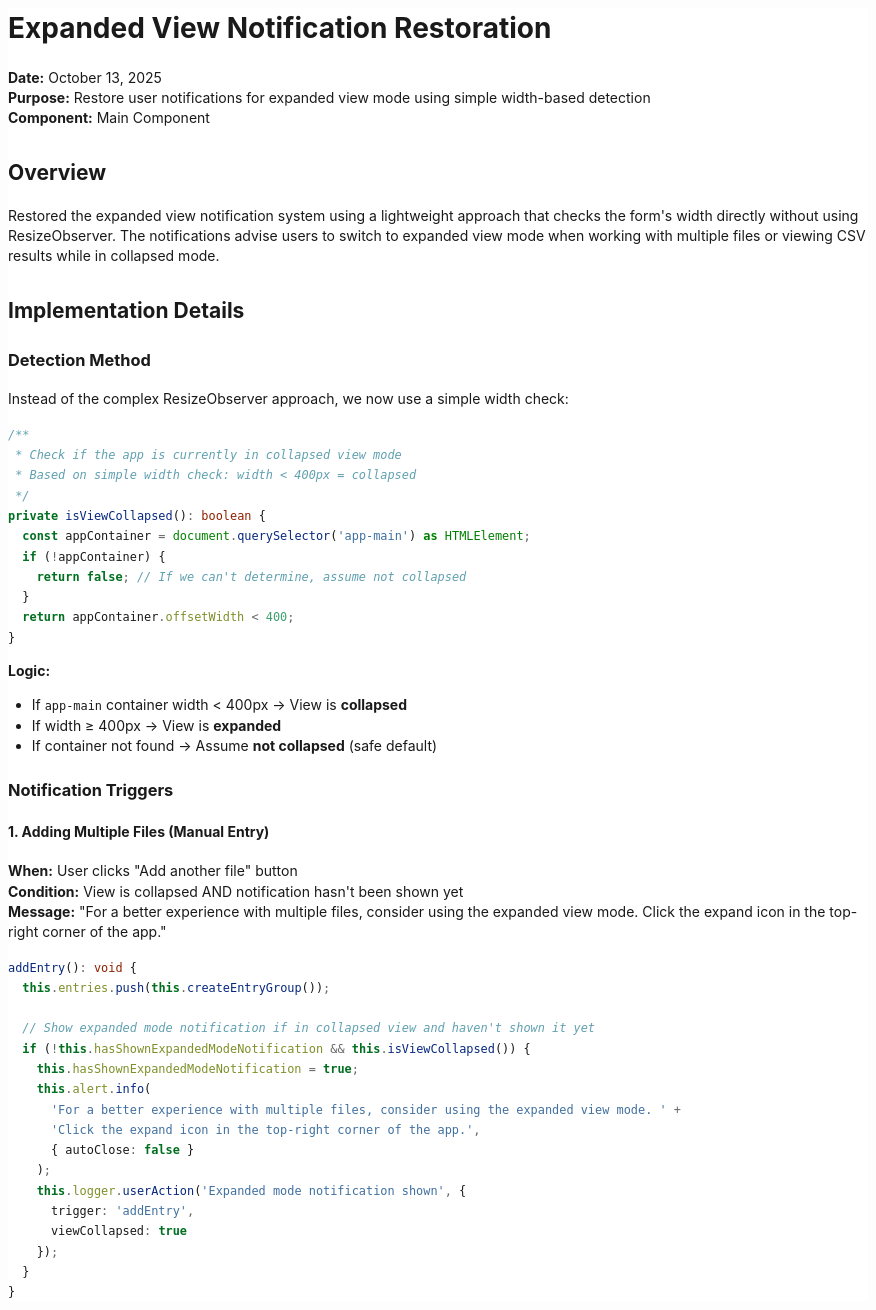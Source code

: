 # Expanded View Notification Restoration

**Date:** October 13, 2025  
**Purpose:** Restore user notifications for expanded view mode using simple width-based detection  
**Component:** Main Component

## Overview

Restored the expanded view notification system using a lightweight approach that checks the form's width directly without using ResizeObserver. The notifications advise users to switch to expanded view mode when working with multiple files or viewing CSV results while in collapsed mode.

## Implementation Details

### Detection Method

Instead of the complex ResizeObserver approach, we now use a simple width check:

```typescript
/**
 * Check if the app is currently in collapsed view mode
 * Based on simple width check: width < 400px = collapsed
 */
private isViewCollapsed(): boolean {
  const appContainer = document.querySelector('app-main') as HTMLElement;
  if (!appContainer) {
    return false; // If we can't determine, assume not collapsed
  }
  return appContainer.offsetWidth < 400;
}
```

**Logic:**
- If `app-main` container width < 400px → View is **collapsed**
- If width ≥ 400px → View is **expanded**
- If container not found → Assume **not collapsed** (safe default)

### Notification Triggers

#### 1. Adding Multiple Files (Manual Entry)

**When:** User clicks "Add another file" button  
**Condition:** View is collapsed AND notification hasn't been shown yet  
**Message:** "For a better experience with multiple files, consider using the expanded view mode. Click the expand icon in the top-right corner of the app."

```typescript
addEntry(): void {
  this.entries.push(this.createEntryGroup());
  
  // Show expanded mode notification if in collapsed view and haven't shown it yet
  if (!this.hasShownExpandedModeNotification && this.isViewCollapsed()) {
    this.hasShownExpandedModeNotification = true;
    this.alert.info(
      'For a better experience with multiple files, consider using the expanded view mode. ' +
      'Click the expand icon in the top-right corner of the app.',
      { autoClose: false }
    );
    this.logger.userAction('Expanded mode notification shown', { 
      trigger: 'addEntry', 
      viewCollapsed: true 
    });
  }
}
```